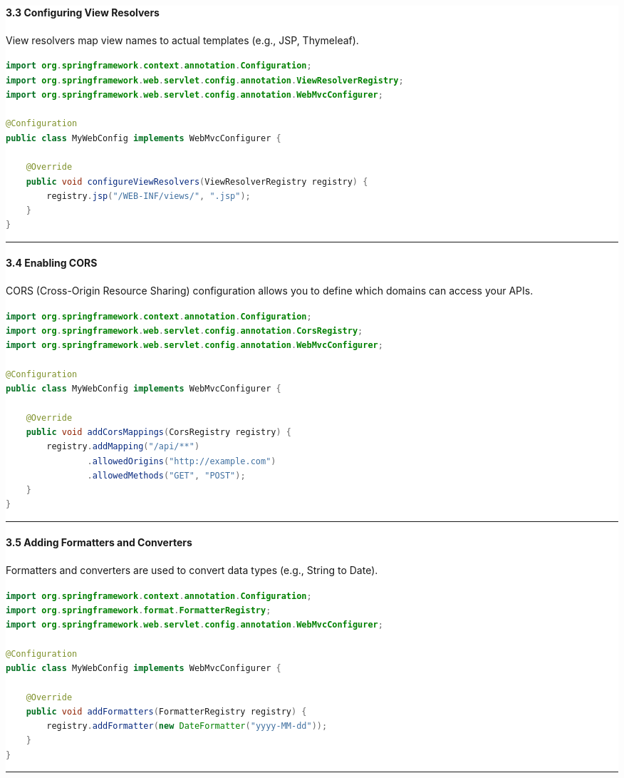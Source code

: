 #### **3.3 Configuring View Resolvers**
View resolvers map view names to actual templates (e.g., JSP, Thymeleaf).

```java
import org.springframework.context.annotation.Configuration;
import org.springframework.web.servlet.config.annotation.ViewResolverRegistry;
import org.springframework.web.servlet.config.annotation.WebMvcConfigurer;

@Configuration
public class MyWebConfig implements WebMvcConfigurer {

    @Override
    public void configureViewResolvers(ViewResolverRegistry registry) {
        registry.jsp("/WEB-INF/views/", ".jsp");
    }
}
```

---

#### **3.4 Enabling CORS**
CORS (Cross-Origin Resource Sharing) configuration allows you to define which domains can access your APIs.

```java
import org.springframework.context.annotation.Configuration;
import org.springframework.web.servlet.config.annotation.CorsRegistry;
import org.springframework.web.servlet.config.annotation.WebMvcConfigurer;

@Configuration
public class MyWebConfig implements WebMvcConfigurer {

    @Override
    public void addCorsMappings(CorsRegistry registry) {
        registry.addMapping("/api/**")
                .allowedOrigins("http://example.com")
                .allowedMethods("GET", "POST");
    }
}
```

---

#### **3.5 Adding Formatters and Converters**
Formatters and converters are used to convert data types (e.g., String to Date).

```java
import org.springframework.context.annotation.Configuration;
import org.springframework.format.FormatterRegistry;
import org.springframework.web.servlet.config.annotation.WebMvcConfigurer;

@Configuration
public class MyWebConfig implements WebMvcConfigurer {

    @Override
    public void addFormatters(FormatterRegistry registry) {
        registry.addFormatter(new DateFormatter("yyyy-MM-dd"));
    }
}
```

---
